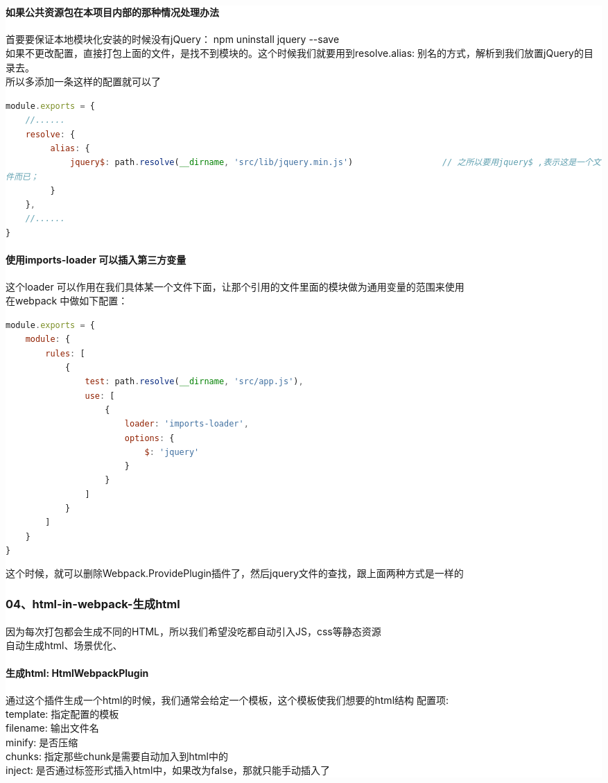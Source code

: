 
#### 如果公共资源包在本项目内部的那种情况处理办法                      
首要要保证本地模块化安装的时候没有jQuery： npm uninstall jquery --save                    
如果不更改配置，直接打包上面的文件，是找不到模块的。这个时候我们就要用到resolve.alias: 别名的方式，解析到我们放置jQuery的目录去。                     
所以多添加一条这样的配置就可以了                                             
```javascript
module.exports = {
    //......
    resolve: {
         alias: {
             jquery$: path.resolve(__dirname, 'src/lib/jquery.min.js')                  // 之所以要用jquery$ ,表示这是一个文件而已；
         }
    },
    //......
}
```

#### 使用imports-loader 可以插入第三方变量                 
这个loader 可以作用在我们具体某一个文件下面，让那个引用的文件里面的模块做为通用变量的范围来使用                     
在webpack 中做如下配置：                    
```javascript
module.exports = {
    module: {
        rules: [
            {
                test: path.resolve(__dirname, 'src/app.js'),
                use: [
                    {
                        loader: 'imports-loader',
                        options: {
                            $: 'jquery'
                        }
                    }
                ]
            }
        ]
    }
}
```
这个时候，就可以删除Webpack.ProvidePlugin插件了，然后jquery文件的查找，跟上面两种方式是一样的


### <div id="class2-item04">04、html-in-webpack-生成html</div>
因为每次打包都会生成不同的HTML，所以我们希望没吃都自动引入JS，css等静态资源                      
自动生成html、场景优化、

#### 生成html: HtmlWebpackPlugin                  
通过这个插件生成一个html的时候，我们通常会给定一个模板，这个模板使我们想要的html结构
配置项:                
template: 指定配置的模板                   
filename: 输出文件名                 
minify: 是否压缩                    
chunks: 指定那些chunk是需要自动加入到html中的                     
inject: 是否通过标签形式插入html中，如果改为false，那就只能手动插入了
